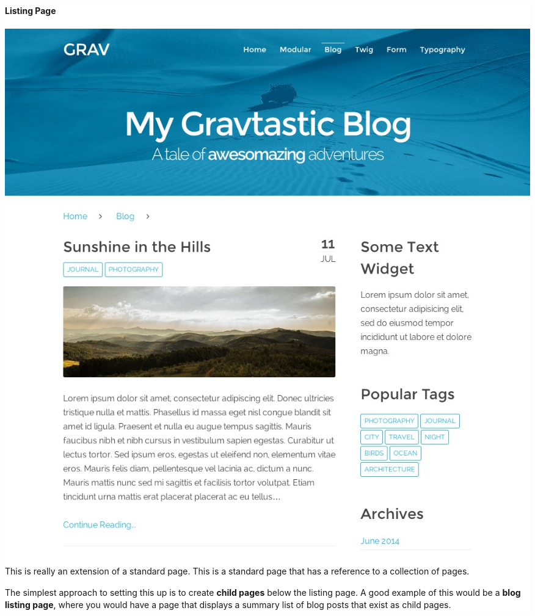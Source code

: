 #### Listing Page

![Listing Page](content-listing.jpg?classes=shadow)

This is really an extension of a standard page. This is a standard page that has a reference to a collection of pages.

The simplest approach to setting this up is to create **child pages** below the listing page. A good example of this would be a **blog listing page**, where you would have a page that displays a summary list of blog posts that exist as child pages.
